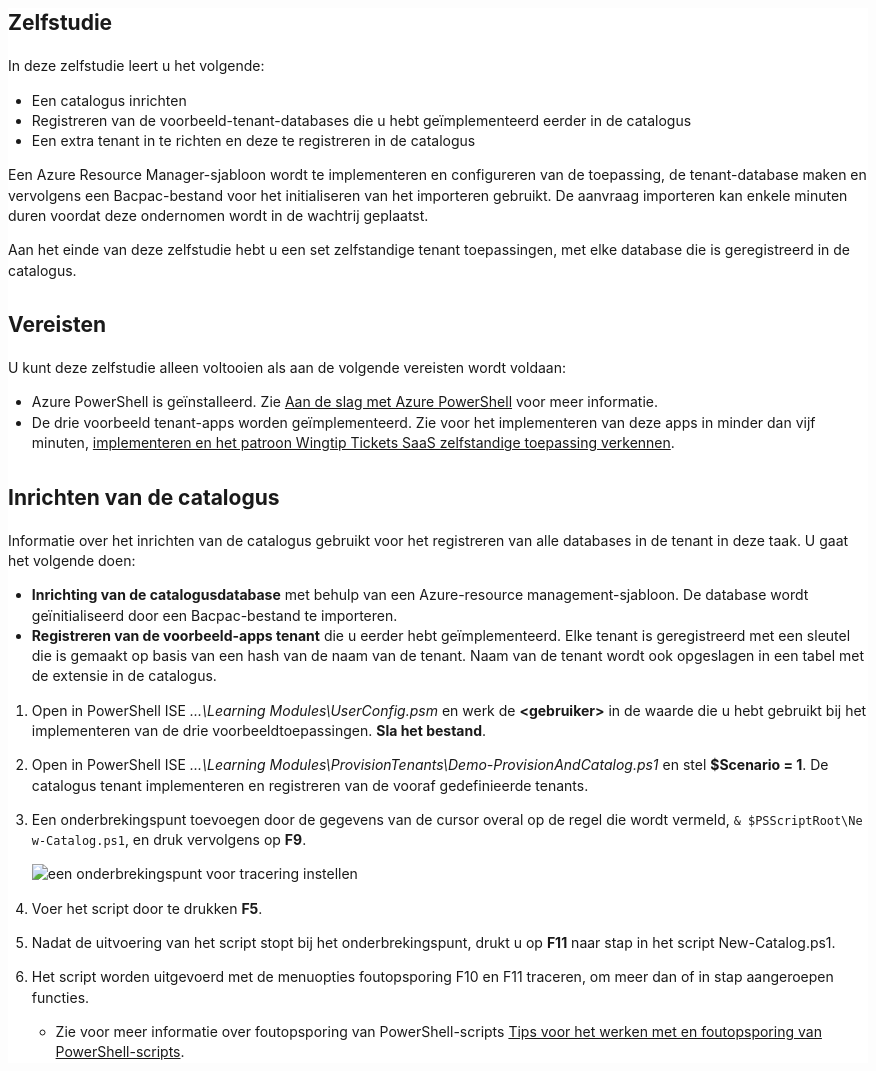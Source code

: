## <a name="tutorial"></a>Zelfstudie

In deze zelfstudie leert u het volgende:
* Een catalogus inrichten
* Registreren van de voorbeeld-tenant-databases die u hebt geïmplementeerd eerder in de catalogus
* Een extra tenant in te richten en deze te registreren in de catalogus

Een Azure Resource Manager-sjabloon wordt te implementeren en configureren van de toepassing, de tenant-database maken en vervolgens een Bacpac-bestand voor het initialiseren van het importeren gebruikt. De aanvraag importeren kan enkele minuten duren voordat deze ondernomen wordt in de wachtrij geplaatst.

Aan het einde van deze zelfstudie hebt u een set zelfstandige tenant toepassingen, met elke database die is geregistreerd in de catalogus.

## <a name="prerequisites"></a>Vereisten
U kunt deze zelfstudie alleen voltooien als aan de volgende vereisten wordt voldaan: 
* Azure PowerShell is geïnstalleerd. Zie [Aan de slag met Azure PowerShell](https://docs.microsoft.com/powershell/azure/get-started-azureps) voor meer informatie.
* De drie voorbeeld tenant-apps worden geïmplementeerd. Zie voor het implementeren van deze apps in minder dan vijf minuten, [implementeren en het patroon Wingtip Tickets SaaS zelfstandige toepassing verkennen](https://docs.microsoft.com/en-us/azure/sql-database/saas-standaloneapp-get-started-deploy).

## <a name="provision-the-catalog"></a>Inrichten van de catalogus
Informatie over het inrichten van de catalogus gebruikt voor het registreren van alle databases in de tenant in deze taak. U gaat het volgende doen: 
* **Inrichting van de catalogusdatabase** met behulp van een Azure-resource management-sjabloon. De database wordt geïnitialiseerd door een Bacpac-bestand te importeren.  
* **Registreren van de voorbeeld-apps tenant** die u eerder hebt geïmplementeerd.  Elke tenant is geregistreerd met een sleutel die is gemaakt op basis van een hash van de naam van de tenant.  Naam van de tenant wordt ook opgeslagen in een tabel met de extensie in de catalogus.

1. Open in PowerShell ISE *...\Learning Modules\UserConfig.psm* en werk de  **\<gebruiker\>**  in de waarde die u hebt gebruikt bij het implementeren van de drie voorbeeldtoepassingen.  **Sla het bestand**.  
1. Open in PowerShell ISE *...\Learning Modules\ProvisionTenants\Demo-ProvisionAndCatalog.ps1* en stel **$Scenario = 1**. De catalogus tenant implementeren en registreren van de vooraf gedefinieerde tenants.

1. Een onderbrekingspunt toevoegen door de gegevens van de cursor overal op de regel die wordt vermeld, `& $PSScriptRoot\New-Catalog.ps1`, en druk vervolgens op **F9**.

    ![een onderbrekingspunt voor tracering instellen](media/saas-standaloneapp-provision-and-catalog/breakpoint.png)

1. Voer het script door te drukken **F5**. 
1.  Nadat de uitvoering van het script stopt bij het onderbrekingspunt, drukt u op **F11** naar stap in het script New-Catalog.ps1.
1.  Het script worden uitgevoerd met de menuopties foutopsporing F10 en F11 traceren, om meer dan of in stap aangeroepen functies.
    *   Zie voor meer informatie over foutopsporing van PowerShell-scripts [Tips voor het werken met en foutopsporing van PowerShell-scripts](https://msdn.microsoft.com/powershell/scripting/core-powershell/ise/how-to-debug-scripts-in-windows-powershell-ise).
